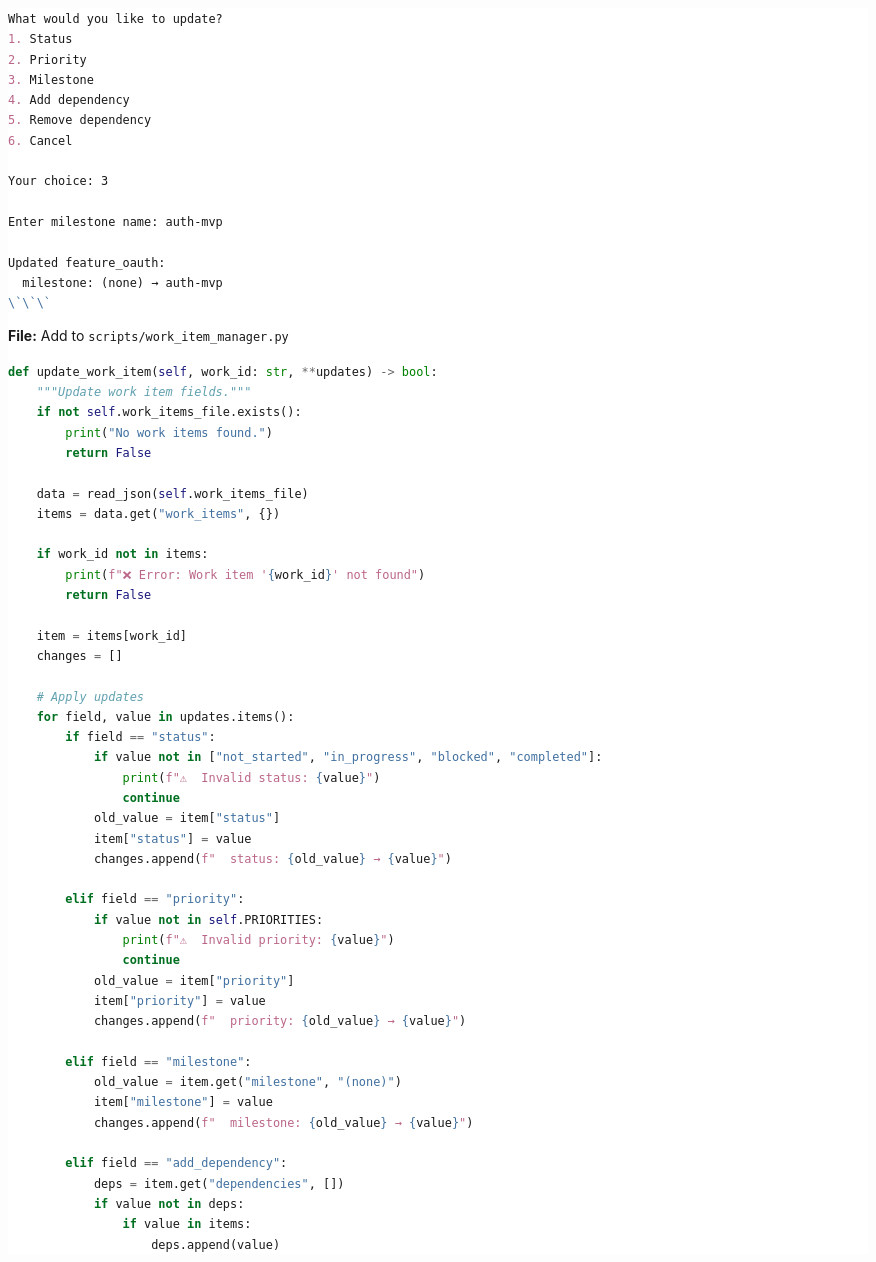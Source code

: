 ```markdown
What would you like to update?
1. Status
2. Priority
3. Milestone
4. Add dependency
5. Remove dependency
6. Cancel

Your choice: 3

Enter milestone name: auth-mvp

Updated feature_oauth:
  milestone: (none) → auth-mvp
\`\`\`
```

**File:** Add to `scripts/work_item_manager.py`

```python
def update_work_item(self, work_id: str, **updates) -> bool:
    """Update work item fields."""
    if not self.work_items_file.exists():
        print("No work items found.")
        return False

    data = read_json(self.work_items_file)
    items = data.get("work_items", {})

    if work_id not in items:
        print(f"❌ Error: Work item '{work_id}' not found")
        return False

    item = items[work_id]
    changes = []

    # Apply updates
    for field, value in updates.items():
        if field == "status":
            if value not in ["not_started", "in_progress", "blocked", "completed"]:
                print(f"⚠️  Invalid status: {value}")
                continue
            old_value = item["status"]
            item["status"] = value
            changes.append(f"  status: {old_value} → {value}")

        elif field == "priority":
            if value not in self.PRIORITIES:
                print(f"⚠️  Invalid priority: {value}")
                continue
            old_value = item["priority"]
            item["priority"] = value
            changes.append(f"  priority: {old_value} → {value}")

        elif field == "milestone":
            old_value = item.get("milestone", "(none)")
            item["milestone"] = value
            changes.append(f"  milestone: {old_value} → {value}")

        elif field == "add_dependency":
            deps = item.get("dependencies", [])
            if value not in deps:
                if value in items:
                    deps.append(value)
```